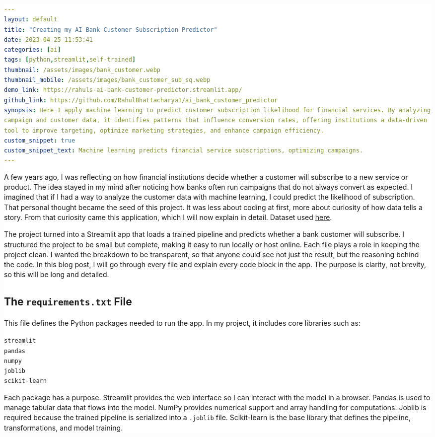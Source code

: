 ```yaml
---
layout: default
title: "Creating my AI Bank Customer Subscription Predictor"
date: 2023-04-25 11:53:41
categories: [ai]
tags: [python,streamlit,self-trained]
thumbnail: /assets/images/bank_customer.webp
thumbnail_mobile: /assets/images/bank_customer_sub_sq.webp
demo_link: https://rahuls-ai-bank-customer-predictor.streamlit.app/
github_link: https://github.com/RahulBhattacharya1/ai_bank_customer_predictor
synopsis: Here I apply machine learning to predict customer subscription likelihood for financial services. By analyzing campaign and customer data, it identifies patterns that influence conversion rates, offering institutions a data-driven tool to improve targeting, optimize marketing strategies, and enhance campaign efficiency.
custom_snippet: true
custom_snippet_text: Machine learning predicts financial service subscriptions, optimizing campaigns.
---
```


A few years ago, I was reflecting on how financial institutions decide whether a customer will subscribe to a new service or product. The idea stayed in my mind after noticing how banks often run campaigns that do not always convert as expected. I imagined that if I had a way to analyze the customer data with machine learning, I could predict the likelihood of subscription. That personal thought became the seed of this project. It was less about coding at first, more about curiosity of how data tells a story. From that curiosity came this application, which I will now explain in detail. Dataset used [here](https://www.kaggle.com/datasets/adilshamim8/binary-classification-with-a-bank-dataset).

The project turned into a Streamlit app that loads a trained pipeline and predicts whether a bank customer will subscribe. I structured the project to be small but complete, making it easy to run locally or host online. Each file plays a role in keeping the project clean. I wanted the breakdown to be transparent, so that anyone could see not just the result, but the reasoning behind the code. In this blog post, I will go through every file and explain every code block in the app. The purpose is clarity, not brevity, so this will be long and detailed.



## The `requirements.txt` File

This file defines the Python packages needed to run the app. In my project, it includes core libraries such as:

```python
streamlit
pandas
numpy
joblib
scikit-learn
```

Each package has a purpose. Streamlit provides the web interface so I can interact with the model in a browser. Pandas is used to manage tabular data that flows into the model. NumPy provides numerical support and array handling for computations. Joblib is required because the trained pipeline is serialized into a `.joblib` file. Scikit-learn is the base library that defines the pipeline, transformations, and model training.

